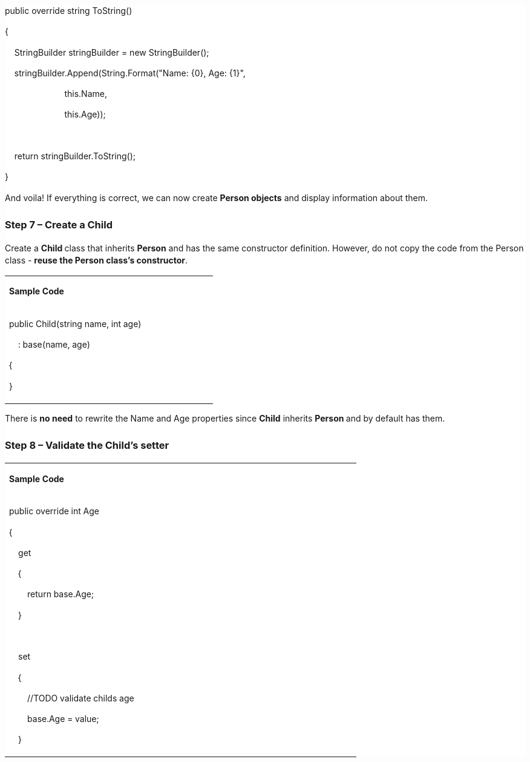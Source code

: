 <tr>
<td width="501">
<p>public override string ToString()</p>
<p>{</p>
<p>&nbsp;&nbsp;&nbsp; StringBuilder stringBuilder = new StringBuilder();</p>
<p>&nbsp;&nbsp;&nbsp; stringBuilder.Append(String.Format("Name: {0}, Age: {1}",</p>
<p>&nbsp;&nbsp;&nbsp;&nbsp;&nbsp;&nbsp;&nbsp;&nbsp;&nbsp;&nbsp;&nbsp;&nbsp;&nbsp;&nbsp;&nbsp;&nbsp;&nbsp;&nbsp;&nbsp;&nbsp;&nbsp;&nbsp;&nbsp;&nbsp; this.Name,</p>
<p>&nbsp;&nbsp;&nbsp;&nbsp;&nbsp;&nbsp;&nbsp;&nbsp;&nbsp;&nbsp;&nbsp;&nbsp;&nbsp;&nbsp;&nbsp;&nbsp;&nbsp;&nbsp;&nbsp;&nbsp;&nbsp;&nbsp;&nbsp;&nbsp; this.Age));</p>
<p>&nbsp;</p>
<p>&nbsp;&nbsp;&nbsp; return stringBuilder.ToString();</p>
<p>}</p>
</td>
</tr>
</tbody>
</table>
<p>And voila! If everything is correct, we can now create <strong>Person objects</strong> and display information about them.</p>
<h3>Step 7 &ndash; Create a Child</h3>
<p>Create a <strong>Child </strong>class that inherits <strong>Person</strong> and has the same constructor definition. However, do not copy the code from the Person class - <strong>reuse the Person class&rsquo;s constructor</strong>.</p>
<table width="330">
<tbody>
<tr>
<td width="330">
<p><strong>Sample Code</strong></p>
</td>
</tr>
<tr>
<td width="330">
<p>public Child(string name, int age)</p>
<p>&nbsp;&nbsp;&nbsp; : base(name, age)</p>
<p>{</p>
<p>}</p>
</td>
</tr>
</tbody>
</table>
<p>There is <strong>no need</strong> to rewrite the Name and Age properties since <strong>Child</strong> inherits <strong>Person </strong>and by default has them.</p>
<h3>Step 8 &ndash; Validate the Child&rsquo;s setter</h3>
<table width="567">
<tbody>
<tr>
<td width="567">
<p><strong>Sample Code</strong></p>
</td>
</tr>
<tr>
<td width="567">
<p>public override int Age</p>
<p>{</p>
<p>&nbsp;&nbsp;&nbsp; get</p>
<p>&nbsp;&nbsp;&nbsp; {</p>
<p>&nbsp;&nbsp;&nbsp;&nbsp;&nbsp;&nbsp;&nbsp; return base.Age;</p>
<p>&nbsp;&nbsp;&nbsp; }</p>
<p>&nbsp;</p>
<p>&nbsp;&nbsp;&nbsp; set</p>
<p>&nbsp;&nbsp;&nbsp; {</p>
<p>&nbsp;&nbsp;&nbsp;&nbsp;&nbsp;&nbsp;&nbsp; //TODO validate childs age</p>
<p>&nbsp;&nbsp;&nbsp;&nbsp;&nbsp;&nbsp;&nbsp; base.Age = value;</p>
<p>&nbsp;&nbsp;&nbsp; }</p>